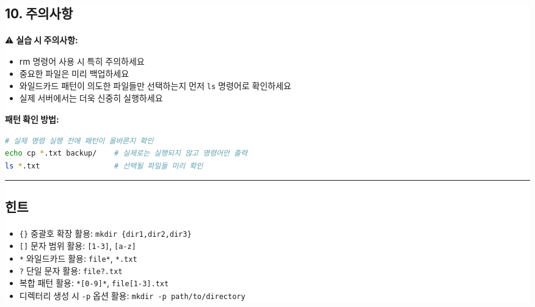 ## 10. 주의사항

⚠️ **실습 시 주의사항:**
- rm 명령어 사용 시 특히 주의하세요
- 중요한 파일은 미리 백업하세요
- 와일드카드 패턴이 의도한 파일들만 선택하는지 먼저 `ls` 명령어로 확인하세요
- 실제 서버에서는 더욱 신중히 실행하세요

**패턴 확인 방법:**
```bash
# 실제 명령 실행 전에 패턴이 올바른지 확인
echo cp *.txt backup/    # 실제로는 실행되지 않고 명령어만 출력
ls *.txt                 # 선택될 파일들 미리 확인
```

---

## 힌트

- `{}` 중괄호 확장 활용: `mkdir {dir1,dir2,dir3}`
- `[]` 문자 범위 활용: `[1-3]`, `[a-z]`
- `*` 와일드카드 활용: `file*`, `*.txt`
- `?` 단일 문자 활용: `file?.txt`
- 복합 패턴 활용: `*[0-9]*`, `file[1-3].txt`
- 디렉터리 생성 시 `-p` 옵션 활용: `mkdir -p path/to/directory`